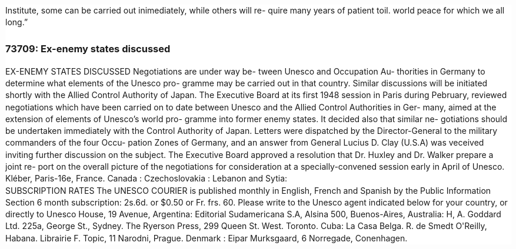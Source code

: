 Institute, some can be carried out 
inimediately, while others will re- 
quire many years of patient toil. 
  world peace for which we all 
long.” 


### 73709: Ex-enemy states discussed

EX-ENEMY STATES 
DISCUSSED 
Negotiations are under way be- 
tween Unesco and Occupation Au- 
thorities in Germany to determine 
what elements of the Unesco pro- 
gramme may be carried out in 
that country. Similar discussions 
will be initiated shortly with the 
Allied Control Authority of Japan. 
The Executive Board at its first 
1948 session in Paris during 
Pebruary, reviewed negotiations 
which have been carried on to 
date between Unesco and the 
Allied Control Authorities in Ger- 
many, aimed at the extension of 
elements of Unesco’s world pro- 
gramme into former enemy states. 
It decided also that similar ne- 
gotiations should be undertaken 
immediately with the Control 
Authority of Japan. 
Letters were dispatched by the 
Director-General to the military 
commanders of the four Occu- 
pation Zones of Germany, and 
an answer from General Lucius 
D. Clay (U.S.A) was veceived 
inviting further discussion on 
the subject. 
The Executive Board approved 
a resolution that Dr. Huxley and 
Dr. Walker prepare a joint re- 
port on the overall picture of the 
negotiations for consideration at 
a specially-convened session early 
in April 
of Unesco. 
Kléber, Paris-16e, France. 
Canada : 
Czechoslovakia : 
Lebanon and Sytia:   
SUBSCRIPTION RATES 
The UNESCO COURIER is published monthly in English, 
French and Spanish by the Public Information Section 
6 month subscription: 2s.6d. or $0.50 or Fr. frs. 60. 
Please write to the Unesco agent indicated below for 
your country, or directly to Unesco House, 19 Avenue, 
Argentina: Editorial Sudamericana S.A, Alsina 500, Buenos-Aires, 
Australia: H, A. Goddard Ltd. 225a, George St., Sydney. 
The Ryerson Press, 299 Queen St. West. Toronto. 
Cuba: La Casa Belga. R. de Smedt O'Reilly, Habana. 
Librairie F. Topic, 11 Narodni, Prague. 
Denmark : Eipar Murksgaard, 6 Norregade, Conenhagen. 